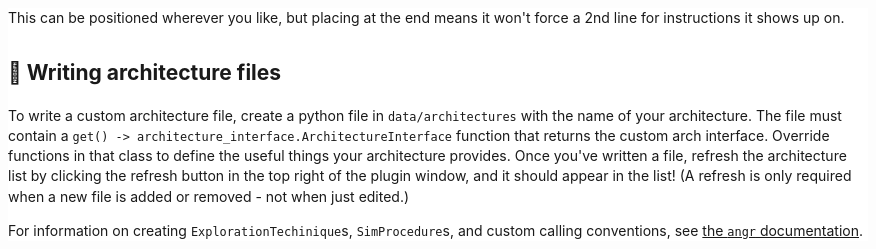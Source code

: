 This can be positioned wherever you like, but placing at the end means it won't force a 2nd line for instructions it
shows up on.

## 📓 Writing architecture files

To write a custom architecture file, create a python file in `data/architectures` with the name of your architecture.
The file must contain a `get() -> architecture_interface.ArchitectureInterface` function that returns the custom arch
interface. Override functions in that class to define the useful things your architecture provides. Once you've written
a file, refresh the architecture list by clicking the refresh button in the top right of the plugin window, and it
should appear in the list! (A refresh is only required when a new file is added or removed - not when just edited.)

For information on creating `ExplorationTechinique`s, `SimProcedure`s, and custom calling conventions, see [the `angr`
documentation](https://docs.angr.io/en/latest/).
